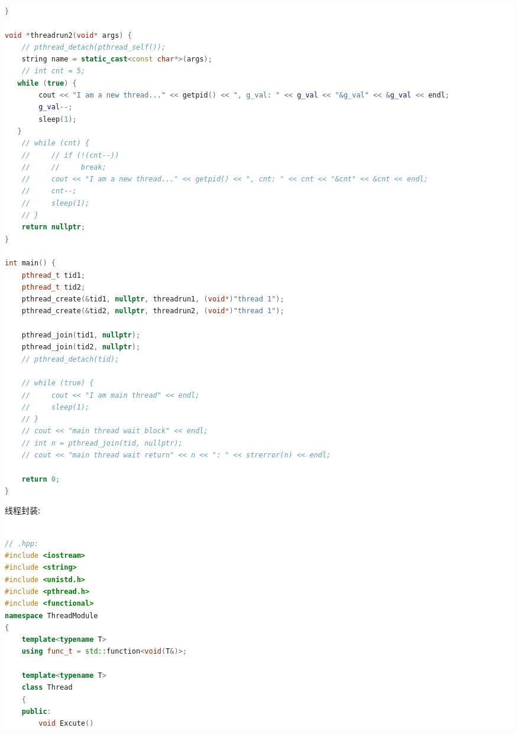 ```cpp
}

void *threadrun2(void* args) {
    // pthread_detach(pthread_self());
    string name = static_cast<const char*>(args);
    // int cnt = 5;
   while (true) {
        cout << "I am a new thread..." << getpid() << ", g_val: " << g_val << "&g_val" << &g_val << endl;
        g_val--;
        sleep(1);
   }
    // while (cnt) {
    //     // if (!(cnt--))
    //     //     break;
    //     cout << "I am a new thread..." << getpid() << ", cnt: " << cnt << "&cnt" << &cnt << endl;
    //     cnt--;
    //     sleep(1);
    // }
    return nullptr;
}

int main() {
    pthread_t tid1;
    pthread_t tid2;
    pthread_create(&tid1, nullptr, threadrun1, (void*)"thread 1");
    pthread_create(&tid2, nullptr, threadrun2, (void*)"thread 1");
    
    pthread_join(tid1, nullptr);
    pthread_join(tid2, nullptr);
    // pthread_detach(tid);

    // while (true) {
    //     cout << "I am main thread" << endl;
    //     sleep(1);
    // }
    // cout << "main thread wait block" << endl;
    // int n = pthread_join(tid, nullptr);
    // cout << "main thread wait return" << n << ": " << strerror(n) << endl;

    return 0;
}
```

线程封装:
```cpp

// .hpp:
#include <iostream>
#include <string>
#include <unistd.h>
#include <pthread.h>
#include <functional>
namespace ThreadModule
{
    template<typename T>
    using func_t = std::function<void(T&)>;
    
    template<typename T>
    class Thread
    {
    public:
        void Excute()
```